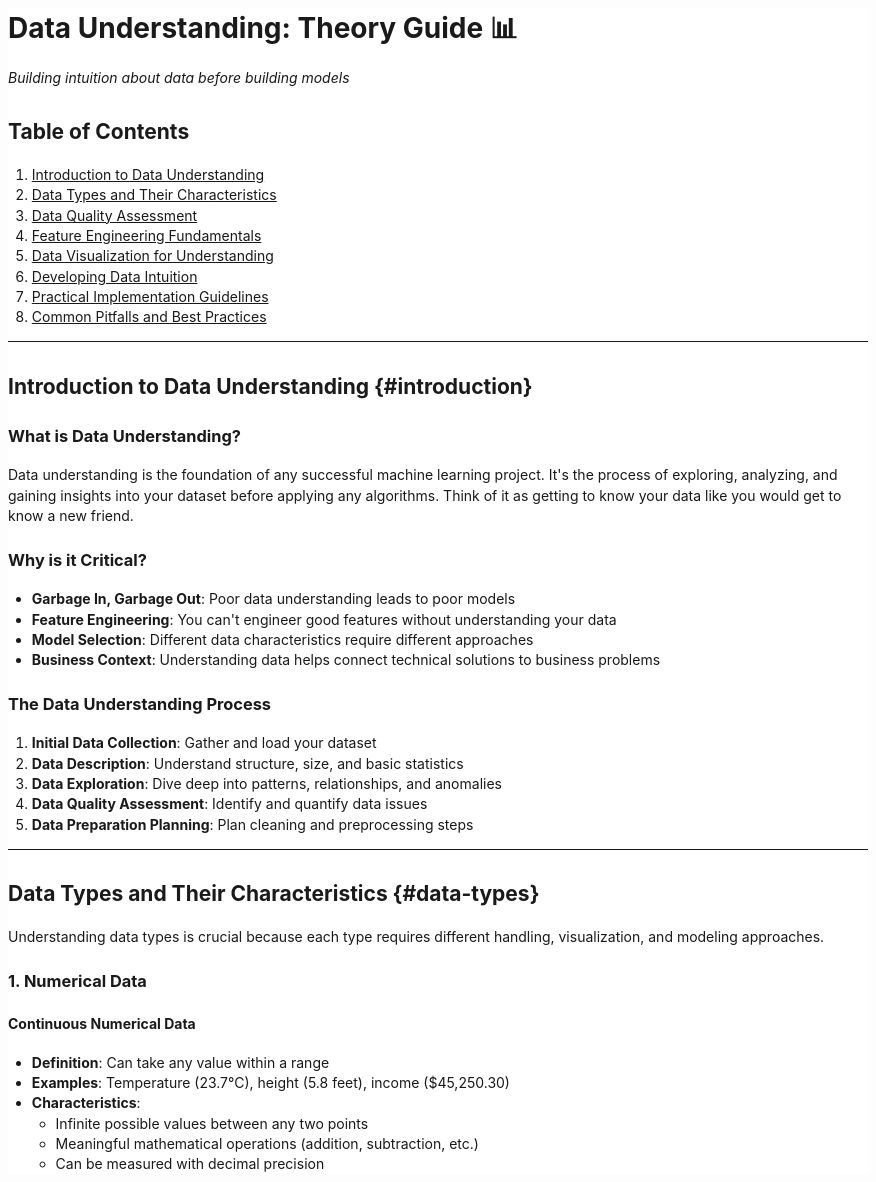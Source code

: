 # Data Understanding: Theory Guide 📊

*Building intuition about data before building models*

## Table of Contents
1. [Introduction to Data Understanding](#introduction)
2. [Data Types and Their Characteristics](#data-types)
3. [Data Quality Assessment](#data-quality)
4. [Feature Engineering Fundamentals](#feature-engineering)
5. [Data Visualization for Understanding](#data-visualization)
6. [Developing Data Intuition](#data-intuition)
7. [Practical Implementation Guidelines](#implementation)
8. [Common Pitfalls and Best Practices](#best-practices)

---

## Introduction to Data Understanding {#introduction}

### What is Data Understanding?
Data understanding is the foundation of any successful machine learning project. It's the process of exploring, analyzing, and gaining insights into your dataset before applying any algorithms. Think of it as getting to know your data like you would get to know a new friend.

### Why is it Critical?
- **Garbage In, Garbage Out**: Poor data understanding leads to poor models
- **Feature Engineering**: You can't engineer good features without understanding your data
- **Model Selection**: Different data characteristics require different approaches
- **Business Context**: Understanding data helps connect technical solutions to business problems

### The Data Understanding Process
1. **Initial Data Collection**: Gather and load your dataset
2. **Data Description**: Understand structure, size, and basic statistics
3. **Data Exploration**: Dive deep into patterns, relationships, and anomalies
4. **Data Quality Assessment**: Identify and quantify data issues
5. **Data Preparation Planning**: Plan cleaning and preprocessing steps

---

## Data Types and Their Characteristics {#data-types}

Understanding data types is crucial because each type requires different handling, visualization, and modeling approaches.

### 1. Numerical Data

#### Continuous Numerical Data
- **Definition**: Can take any value within a range
- **Examples**: Temperature (23.7°C), height (5.8 feet), income ($45,250.30)
- **Characteristics**:
  - Infinite possible values between any two points
  - Meaningful mathematical operations (addition, subtraction, etc.)
  - Can be measured with decimal precision
